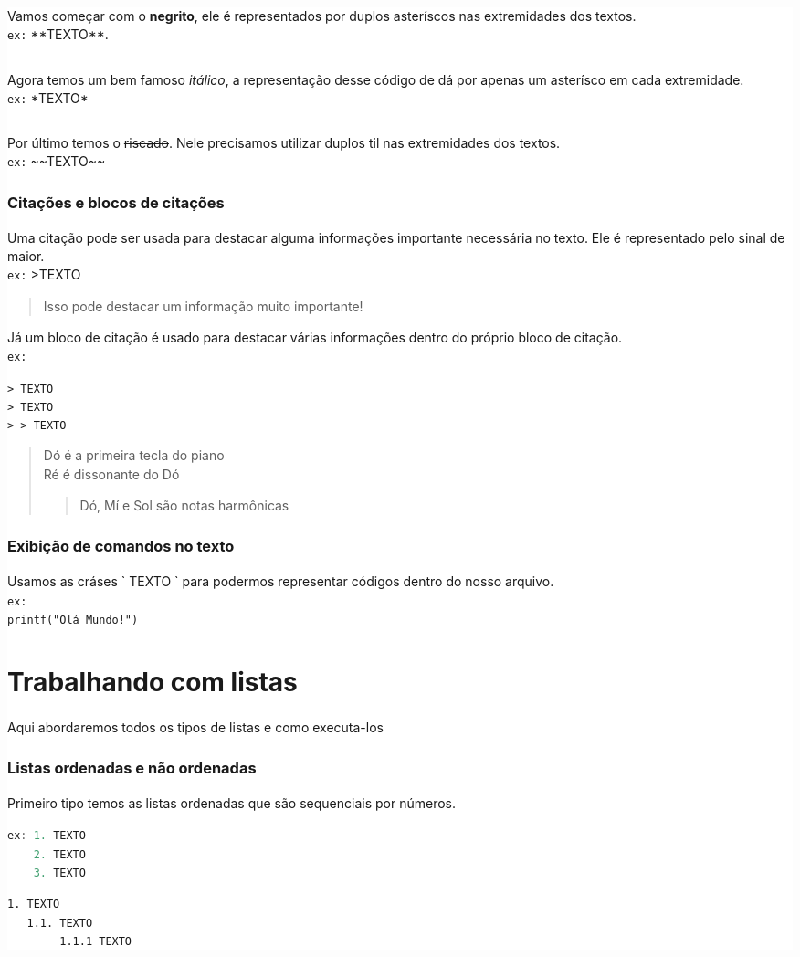 Vamos começar com o **negrito**, ele é representados por duplos asteríscos nas extremidades dos textos.  
`ex:` \*\*TEXTO\*\*.  

---

Agora temos um bem famoso *itálico*, a representação desse código de dá por apenas um asterísco em cada extremidade.  
`ex:` \*TEXTO\*

---

Por último temos o ~~riscado~~. Nele precisamos utilizar duplos til nas extremidades dos textos.  
`ex:` \~\~TEXTO\~\~

### Citações e blocos de citações

Uma citação pode ser usada para destacar alguma informações importante necessária no texto. Ele é representado pelo sinal de maior.  
`ex:` \>TEXTO
> Isso pode destacar um informação muito importante!

Já um bloco de citação é usado para destacar várias informações dentro do próprio bloco de citação.  
`ex:` 
```
> TEXTO
> TEXTO
> > TEXTO
``` 

> Dó é a primeira tecla do piano  
> Ré é dissonante do Dó  
> > Dó, Mí e Sol são notas harmônicas  

### Exibição de comandos no texto

Usamos as cráses \` TEXTO \` para podermos representar códigos dentro do nosso arquivo.  
`ex:`  
`printf("Olá Mundo!")`

# Trabalhando com listas

Aqui abordaremos todos os tipos de listas e como executa-los

### Listas ordenadas e não ordenadas

Primeiro tipo temos as listas ordenadas que são sequenciais por números.  
``` C
ex: 1. TEXTO
    2. TEXTO
    3. TEXTO
```
    1. TEXTO
       1.1. TEXTO
            1.1.1 TEXTO
